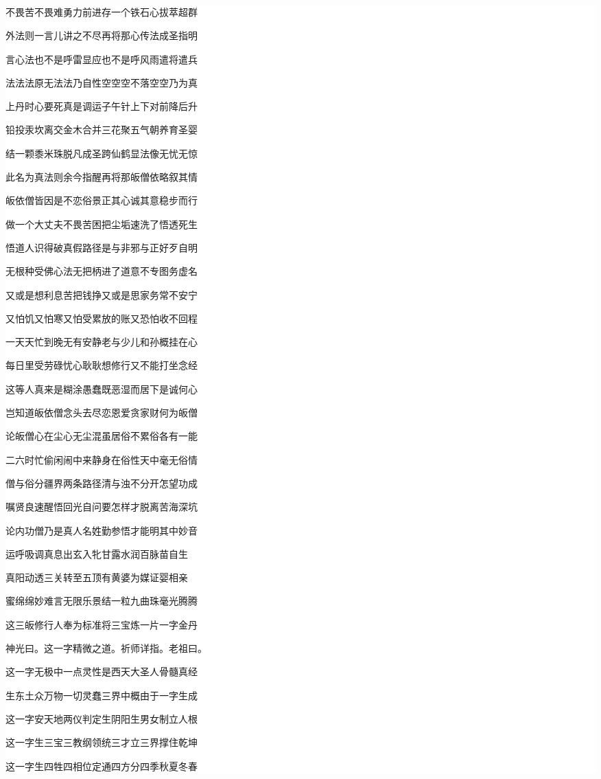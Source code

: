 不畏苦不畏难勇力前进存一个铁石心拔萃超群  

外法则一言儿讲之不尽再将那心传法成圣指明  

言心法也不是呼雷显应也不是呼风雨遣将遣兵  

法法法原无法法乃自性空空空不落空空乃为真  

上丹时心要死真是调运子午针上下对前降后升  

铅投汞坎离交金木合并三花聚五气朝养育圣婴  

结一颗黍米珠脱凡成圣跨仙鹤显法像无忧无惊  

此名为真法则余今指醒再将那皈僧依略叙其情  

皈依僧皆因是不恋俗景正其心诚其意稳步而行  

做一个大丈夫不畏苦困把尘垢速洗了悟透死生  

悟道人识得破真假路径是与非邪与正好歹自明  

无根种受佛心法无把柄进了道意不专图务虚名  

又或是想利息苦把钱挣又或是思家务常不安宁  

又怕饥又怕寒又怕受累放的账又恐怕收不回程  

一天天忙到晚无有安静老与少儿和孙概挂在心  

每日里受劳碌忧心耿耿想修行又不能打坐念经  

这等人真来是糊涂愚蠢既恶湿而居下是诚何心  

岂知道皈依僧念头去尽恋恩爱贪家财何为皈僧  

论皈僧心在尘心无尘混虽居俗不累俗各有一能  

二六时忙偷闲闹中来静身在俗性天中毫无俗情  

僧与俗分疆界两条路径清与浊不分开怎望功成  

嘱贤良速醒悟回光自问要怎样才脱离苦海深坑  

论内功僧乃是真人名姓勤参悟才能明其中妙音  

运呼吸调真息出玄入牝甘露水润百脉苗自生  

真阳动透三关转至五顶有黄婆为媒证婴相亲  

蜜绵绵妙难言无限乐景结一粒九曲珠毫光腾腾  

这三皈修行人奉为标准将三宝炼一片一字金丹  

神光曰。这一字精微之道。祈师详指。老祖曰。  

这一字无极中一点灵性是西天大圣人骨髓真经  

生东土众万物一切灵蠢三界中概由于一字生成  

这一字安天地两仪判定生阴阳生男女制立人根  

这一字生三宝三教纲领统三才立三界撑住乾坤  

这一字生四牲四相位定通四方分四季秋夏冬春  
